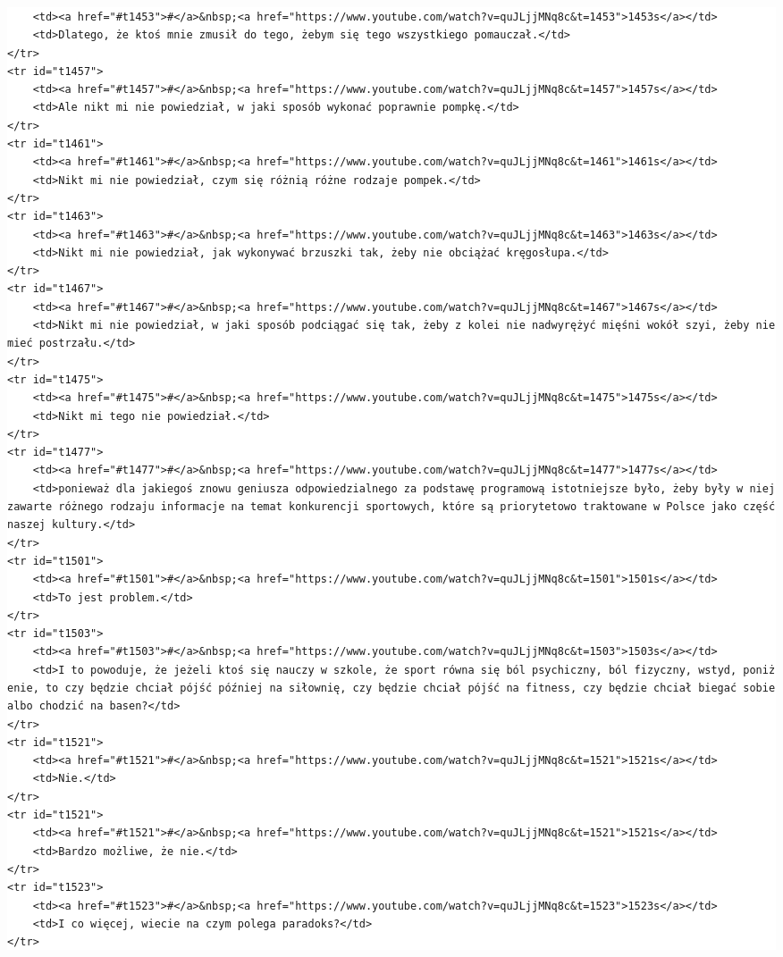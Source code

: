         <td><a href="#t1453">#</a>&nbsp;<a href="https://www.youtube.com/watch?v=quJLjjMNq8c&t=1453">1453s</a></td>
        <td>Dlatego, że ktoś mnie zmusił do tego, żebym się tego wszystkiego pomauczał.</td>
    </tr>
    <tr id="t1457">
        <td><a href="#t1457">#</a>&nbsp;<a href="https://www.youtube.com/watch?v=quJLjjMNq8c&t=1457">1457s</a></td>
        <td>Ale nikt mi nie powiedział, w jaki sposób wykonać poprawnie pompkę.</td>
    </tr>
    <tr id="t1461">
        <td><a href="#t1461">#</a>&nbsp;<a href="https://www.youtube.com/watch?v=quJLjjMNq8c&t=1461">1461s</a></td>
        <td>Nikt mi nie powiedział, czym się różnią różne rodzaje pompek.</td>
    </tr>
    <tr id="t1463">
        <td><a href="#t1463">#</a>&nbsp;<a href="https://www.youtube.com/watch?v=quJLjjMNq8c&t=1463">1463s</a></td>
        <td>Nikt mi nie powiedział, jak wykonywać brzuszki tak, żeby nie obciążać kręgosłupa.</td>
    </tr>
    <tr id="t1467">
        <td><a href="#t1467">#</a>&nbsp;<a href="https://www.youtube.com/watch?v=quJLjjMNq8c&t=1467">1467s</a></td>
        <td>Nikt mi nie powiedział, w jaki sposób podciągać się tak, żeby z kolei nie nadwyrężyć mięśni wokół szyi, żeby nie mieć postrzału.</td>
    </tr>
    <tr id="t1475">
        <td><a href="#t1475">#</a>&nbsp;<a href="https://www.youtube.com/watch?v=quJLjjMNq8c&t=1475">1475s</a></td>
        <td>Nikt mi tego nie powiedział.</td>
    </tr>
    <tr id="t1477">
        <td><a href="#t1477">#</a>&nbsp;<a href="https://www.youtube.com/watch?v=quJLjjMNq8c&t=1477">1477s</a></td>
        <td>ponieważ dla jakiegoś znowu geniusza odpowiedzialnego za podstawę programową istotniejsze było, żeby były w niej zawarte różnego rodzaju informacje na temat konkurencji sportowych, które są priorytetowo traktowane w Polsce jako część naszej kultury.</td>
    </tr>
    <tr id="t1501">
        <td><a href="#t1501">#</a>&nbsp;<a href="https://www.youtube.com/watch?v=quJLjjMNq8c&t=1501">1501s</a></td>
        <td>To jest problem.</td>
    </tr>
    <tr id="t1503">
        <td><a href="#t1503">#</a>&nbsp;<a href="https://www.youtube.com/watch?v=quJLjjMNq8c&t=1503">1503s</a></td>
        <td>I to powoduje, że jeżeli ktoś się nauczy w szkole, że sport równa się ból psychiczny, ból fizyczny, wstyd, poniżenie, to czy będzie chciał pójść później na siłownię, czy będzie chciał pójść na fitness, czy będzie chciał biegać sobie albo chodzić na basen?</td>
    </tr>
    <tr id="t1521">
        <td><a href="#t1521">#</a>&nbsp;<a href="https://www.youtube.com/watch?v=quJLjjMNq8c&t=1521">1521s</a></td>
        <td>Nie.</td>
    </tr>
    <tr id="t1521">
        <td><a href="#t1521">#</a>&nbsp;<a href="https://www.youtube.com/watch?v=quJLjjMNq8c&t=1521">1521s</a></td>
        <td>Bardzo możliwe, że nie.</td>
    </tr>
    <tr id="t1523">
        <td><a href="#t1523">#</a>&nbsp;<a href="https://www.youtube.com/watch?v=quJLjjMNq8c&t=1523">1523s</a></td>
        <td>I co więcej, wiecie na czym polega paradoks?</td>
    </tr>